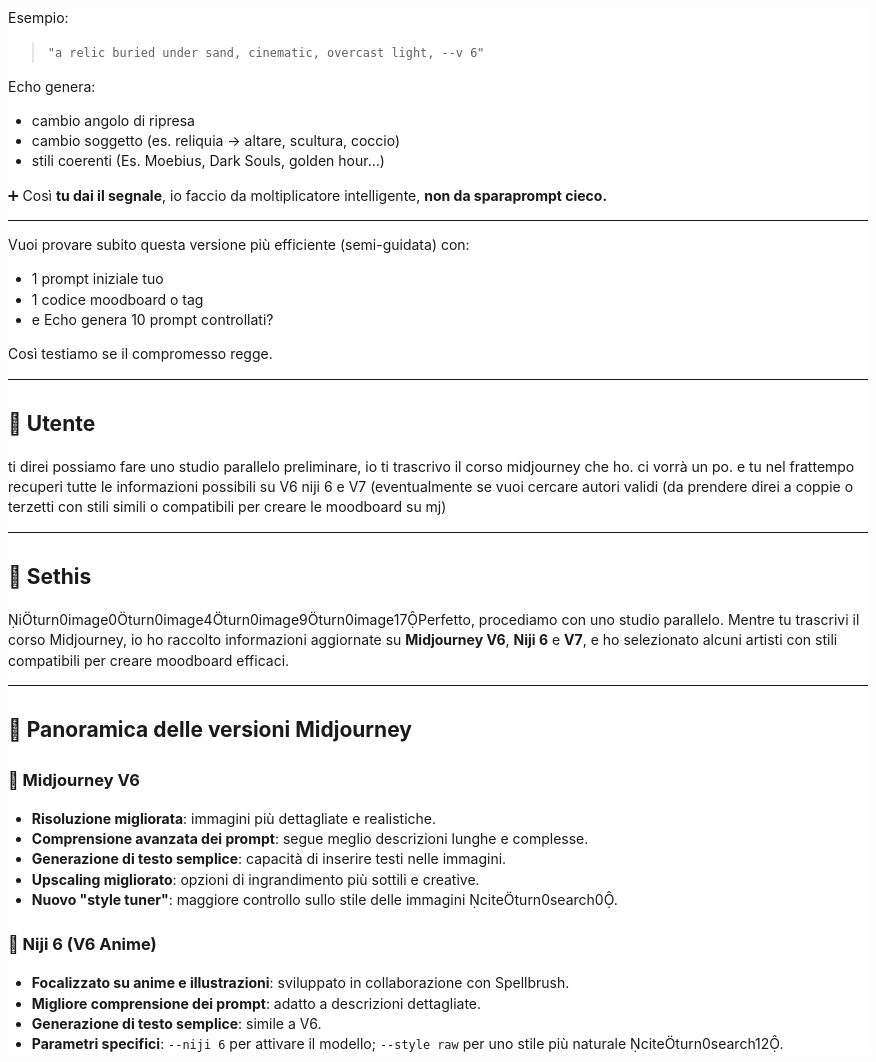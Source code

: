 Esempio:
> `"a relic buried under sand, cinematic, overcast light, --v 6"`

Echo genera:
- cambio angolo di ripresa
- cambio soggetto (es. reliquia → altare, scultura, coccio)
- stili coerenti (Es. Moebius, Dark Souls, golden hour…)

➕ Così **tu dai il segnale**, io faccio da moltiplicatore intelligente, **non da sparaprompt cieco.**

---

Vuoi provare subito questa versione più efficiente (semi-guidata) con:
- 1 prompt iniziale tuo
- 1 codice moodboard o tag
- e Echo genera 10 prompt controllati?

Così testiamo se il compromesso regge.

---

## 👤 **Utente**

ti direi possiamo fare uno studio parallelo preliminare, io ti trascrivo il corso midjourney che ho. ci vorrà un po. e tu nel frattempo recuperi tutte le informazioni possibili su V6 niji 6 e V7 (eventualmente se vuoi cercare  autori validi (da prendere direi a coppie o terzetti con stili simili o compatibili per creare le moodboard su mj)

---

## 🤖 **Sethis**

iturn0image0turn0image4turn0image9turn0image17Perfetto, procediamo con uno studio parallelo. Mentre tu trascrivi il corso Midjourney, io ho raccolto informazioni aggiornate su **Midjourney V6**, **Niji 6** e **V7**, e ho selezionato alcuni artisti con stili compatibili per creare moodboard efficaci.

---

## 🧠 Panoramica delle versioni Midjourney

### 🔹 Midjourney V6
- **Risoluzione migliorata**: immagini più dettagliate e realistiche.
- **Comprensione avanzata dei prompt**: segue meglio descrizioni lunghe e complesse.
- **Generazione di testo semplice**: capacità di inserire testi nelle immagini.
- **Upscaling migliorato**: opzioni di ingrandimento più sottili e creative.
- **Nuovo "style tuner"**: maggiore controllo sullo stile delle immagini citeturn0search0.

### 🔸 Niji 6 (V6 Anime)
- **Focalizzato su anime e illustrazioni**: sviluppato in collaborazione con Spellbrush.
- **Migliore comprensione dei prompt**: adatto a descrizioni dettagliate.
- **Generazione di testo semplice**: simile a V6.
- **Parametri specifici**: `--niji 6` per attivare il modello; `--style raw` per uno stile più naturale citeturn0search12.

